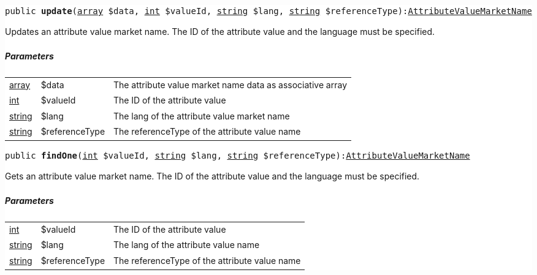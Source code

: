 
<pre>public <strong>update</strong>(<a target="_blank" href="http://php.net/array">array</a> $data, <a target="_blank" href="http://php.net/int">int</a> $valueId, <a target="_blank" href="http://php.net/string">string</a> $lang, <a target="_blank" href="http://php.net/string">string</a> $referenceType):<a href="item#item_models_attributevaluemarketname">AttributeValueMarketName</a>
</pre>

    
Updates an attribute value market name. The ID of the attribute value and the language must be specified.
    
##### <strong>Parameters</strong>
    
<table class="table table-condensed">    <tr>
        <td><a target="_blank" href="http://php.net/array">array</a></td>
        <td>$data</td>
        <td>The attribute value market name data as associative array</td>
    </tr>
    <tr>
        <td><a target="_blank" href="http://php.net/int">int</a></td>
        <td>$valueId</td>
        <td>The ID of the attribute value</td>
    </tr>
    <tr>
        <td><a target="_blank" href="http://php.net/string">string</a></td>
        <td>$lang</td>
        <td>The lang of the attribute value market name</td>
    </tr>
    <tr>
        <td><a target="_blank" href="http://php.net/string">string</a></td>
        <td>$referenceType</td>
        <td>The referenceType of the attribute value name</td>
    </tr>
</table>


<pre>public <strong>findOne</strong>(<a target="_blank" href="http://php.net/int">int</a> $valueId, <a target="_blank" href="http://php.net/string">string</a> $lang, <a target="_blank" href="http://php.net/string">string</a> $referenceType):<a href="item#item_models_attributevaluemarketname">AttributeValueMarketName</a>
</pre>

    
Gets an attribute value market name. The ID of the attribute value and the language must be specified.
    
##### <strong>Parameters</strong>
    
<table class="table table-condensed">    <tr>
        <td><a target="_blank" href="http://php.net/int">int</a></td>
        <td>$valueId</td>
        <td>The ID of the attribute value</td>
    </tr>
    <tr>
        <td><a target="_blank" href="http://php.net/string">string</a></td>
        <td>$lang</td>
        <td>The lang of the attribute value name</td>
    </tr>
    <tr>
        <td><a target="_blank" href="http://php.net/string">string</a></td>
        <td>$referenceType</td>
        <td>The referenceType of the attribute value name</td>
    </tr>
</table>
